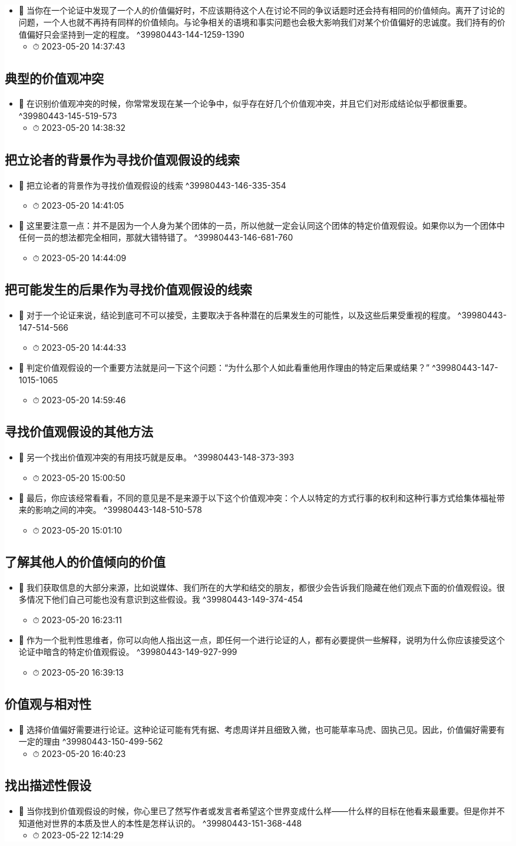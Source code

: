 - 📌 当你在一个论证中发现了一个人的价值偏好时，不应该期待这个人在讨论不同的争议话题时还会持有相同的价值倾向。离开了讨论的问题，一个人也就不再持有同样的价值倾向。与论争相关的语境和事实问题也会极大影响我们对某个价值偏好的忠诚度。我们持有的价值偏好只会坚持到一定的程度。 ^39980443-144-1259-1390
    - ⏱ 2023-05-20 14:37:43 
## 典型的价值观冲突


- 📌 在识别价值观冲突的时候，你常常发现在某一个论争中，似乎存在好几个价值观冲突，并且它们对形成结论似乎都很重要。 ^39980443-145-519-573
    - ⏱ 2023-05-20 14:38:32 
## 把立论者的背景作为寻找价值观假设的线索


- 📌 把立论者的背景作为寻找价值观假设的线索 ^39980443-146-335-354
    - ⏱ 2023-05-20 14:41:05 

- 📌 这里要注意一点：并不是因为一个人身为某个团体的一员，所以他就一定会认同这个团体的特定价值观假设。如果你以为一个团体中任何一员的想法都完全相同，那就大错特错了。 ^39980443-146-681-760
    - ⏱ 2023-05-20 14:44:09 
## 把可能发生的后果作为寻找价值观假设的线索


- 📌 对于一个论证来说，结论到底可不可以接受，主要取决于各种潜在的后果发生的可能性，以及这些后果受重视的程度。 ^39980443-147-514-566
    - ⏱ 2023-05-20 14:44:33 

- 📌 判定价值观假设的一个重要方法就是问一下这个问题：“为什么那个人如此看重他用作理由的特定后果或结果？” ^39980443-147-1015-1065
    - ⏱ 2023-05-20 14:59:46 
## 寻找价值观假设的其他方法


- 📌 另一个找出价值观冲突的有用技巧就是反串。 ^39980443-148-373-393
    - ⏱ 2023-05-20 15:00:50 

- 📌 最后，你应该经常看看，不同的意见是不是来源于以下这个价值观冲突：个人以特定的方式行事的权利和这种行事方式给集体福祉带来的影响之间的冲突。 ^39980443-148-510-578
    - ⏱ 2023-05-20 15:01:10 
## 了解其他人的价值倾向的价值


- 📌 我们获取信息的大部分来源，比如说媒体、我们所在的大学和结交的朋友，都很少会告诉我们隐藏在他们观点下面的价值观假设。很多情况下他们自己可能也没有意识到这些假设。我 ^39980443-149-374-454
    - ⏱ 2023-05-20 16:23:11 

- 📌 作为一个批判性思维者，你可以向他人指出这一点，即任何一个进行论证的人，都有必要提供一些解释，说明为什么你应该接受这个论证中暗含的特定价值观假设。 ^39980443-149-927-999
    - ⏱ 2023-05-20 16:39:13 
## 价值观与相对性


- 📌 选择价值偏好需要进行论证。这种论证可能有凭有据、考虑周详并且细致入微，也可能草率马虎、固执己见。因此，价值偏好需要有一定的理由 ^39980443-150-499-562
    - ⏱ 2023-05-20 16:40:23 
## 找出描述性假设


- 📌 当你找到价值观假设的时候，你心里已了然写作者或发言者希望这个世界变成什么样——什么样的目标在他看来最重要。但是你并不知道他对世界的本质及世人的本性是怎样认识的。 ^39980443-151-368-448
    - ⏱ 2023-05-22 12:14:29 
